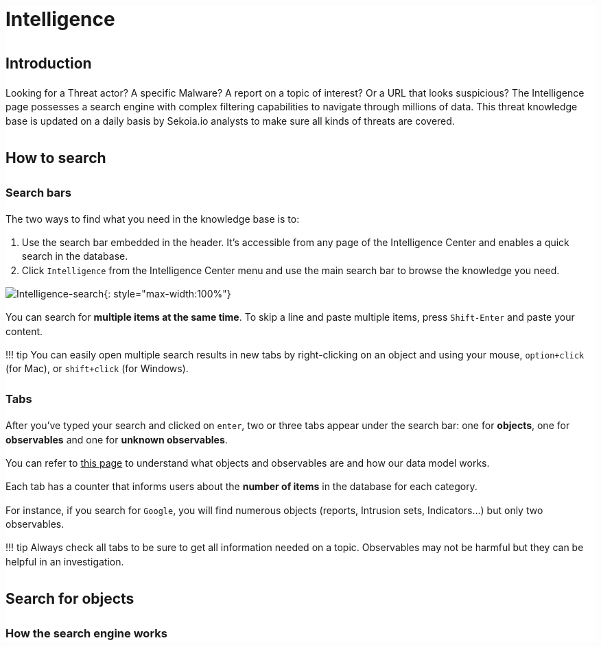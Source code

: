 # Intelligence

## Introduction

Looking for a Threat actor? A specific Malware? A report on a topic of interest? Or a URL that looks suspicious? The Intelligence page possesses a search engine with complex filtering capabilities to navigate through millions of data. This threat knowledge base is updated on a daily basis by Sekoia.io analysts to make sure all kinds of threats are covered. 



## How to search

### Search bars

The two ways to find what you need in the knowledge base is to: 

1. Use the search bar embedded in the header. It’s accessible from any page of the Intelligence Center and enables a quick search in the database. 
2. Click `Intelligence` from the Intelligence Center menu and use the main search bar to browse the knowledge you need.

![Intelligence-search](/assets/intelligence_center/intelligence%20search.png){: style="max-width:100%"}

You can search for **multiple items at the same time**. To skip a line and paste multiple items, press `Shift-Enter` and paste your content. 


!!! tip
    You can easily open multiple search results in new tabs by right-clicking on an object and using your mouse, `option+click` (for Mac), or `shift+click` (for Windows).


### Tabs

After you’ve typed your search and clicked on `enter`, two or three tabs appear under the search bar: one for **objects**, one for **observables** and one for **unknown observables**. 

You can refer to [this page](/_shared_content/intelligence_center/data_model.md) to understand what objects and observables are and how our data model works. 

Each tab has a counter that informs users about the **number of items** in the database for each category. 

For instance, if you search for `Google`, you will find numerous objects (reports, Intrusion sets, Indicators…) but only two observables. 

!!! tip
    Always check all tabs to be sure to get all information needed on a topic. Observables may not be harmful but they can be helpful in an investigation.

## Search for objects

### How the search engine works
